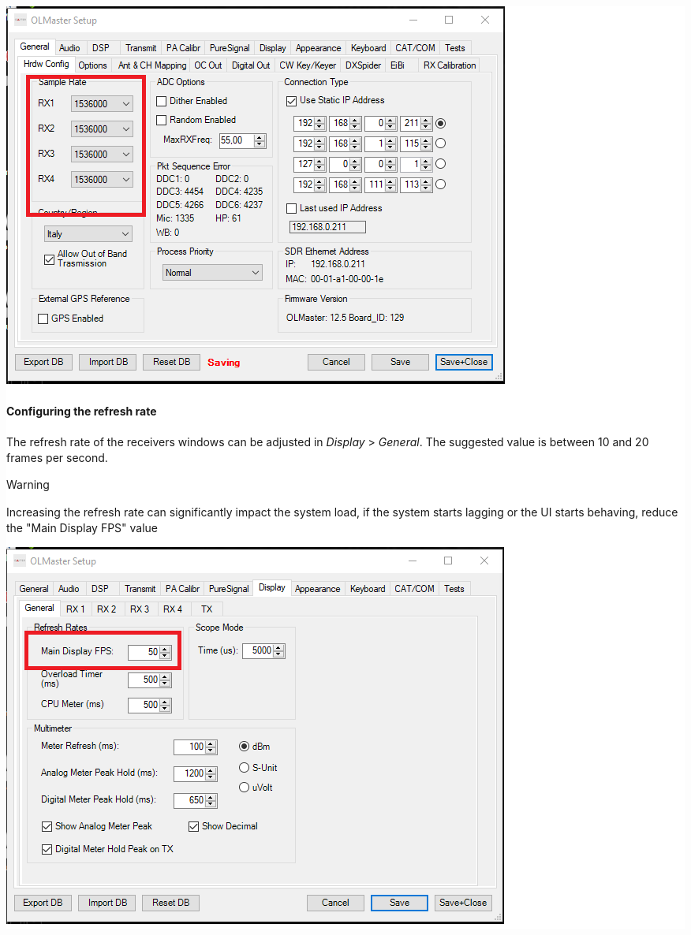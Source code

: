 ![Receiver bandwidth setup](./resources/image52.png)

#### Configuring the refresh rate

The refresh rate of the receivers windows can be adjusted in *Display* \> *General*. The suggested value is between 10 and 20 frames per second.

> [!WARNING]
> Increasing the refresh rate can significantly impact the system load, if the system starts lagging or the UI starts behaving, reduce the "Main Display FPS" value 

![Screen refresh rate](./resources/image53.png)
